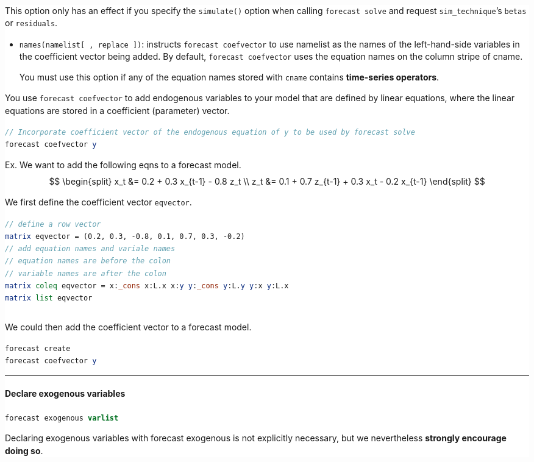   This option only has an effect if you specify the `simulate()` option when calling `forecast solve` and request `sim_technique`’s `betas` or `residuals`.

- `names(namelist[ , replace ])`: instructs `forecast coefvector` to use namelist as the names of the left-hand-side variables in the coefficient vector being added. By default, `forecast coefvector` uses the equation names on the column stripe of cname. 

  You must use this option if any of the equation names stored with `cname` contains **time-series operators**.


You use `forecast coefvector` to add endogenous variables to your model that are defined by linear equations, where the linear equations are stored in a coefficient (parameter) vector.

```stata
// Incorporate coefficient vector of the endogenous equation of y to be used by forecast solve
forecast coefvector y
```



Ex. We want to add the following eqns to a forecast model.
$$
\begin{split}
x_t &= 0.2 + 0.3 x_{t-1} - 0.8 z_t \\
z_t &= 0.1 + 0.7 z_{t-1} + 0.3 x_t - 0.2 x_{t-1}
\end{split}
$$

We first define the coefficient vector `eqvector`.

```stata
// define a row vector
matrix eqvector = (0.2, 0.3, -0.8, 0.1, 0.7, 0.3, -0.2)
// add equation names and variale names
// equation names are before the colon
// variable names are after the colon
matrix coleq eqvector = x:_cons x:L.x x:y y:_cons y:L.y y:x y:L.x
matrix list eqvector
```

<img src="https://drive.google.com/thumbnail?id=13Jf_mLoNG1PnRiyx3Jblm7UhTYCgWNUy&sz=w1000" alt="" style="display: block; margin-right: auto; margin-left: auto; zoom:80%;" />

We could then add the coefficient vector to a forecast model.

```stata
forecast create
forecast coefvector y
```


--------------------------------------------------------------------------------

#### Declare exogenous variables

```stata
forecast exogenous varlist
```

Declaring exogenous variables with forecast exogenous is not explicitly necessary, but we nevertheless <span class="env-green">**strongly encourage doing so**</span>. 

